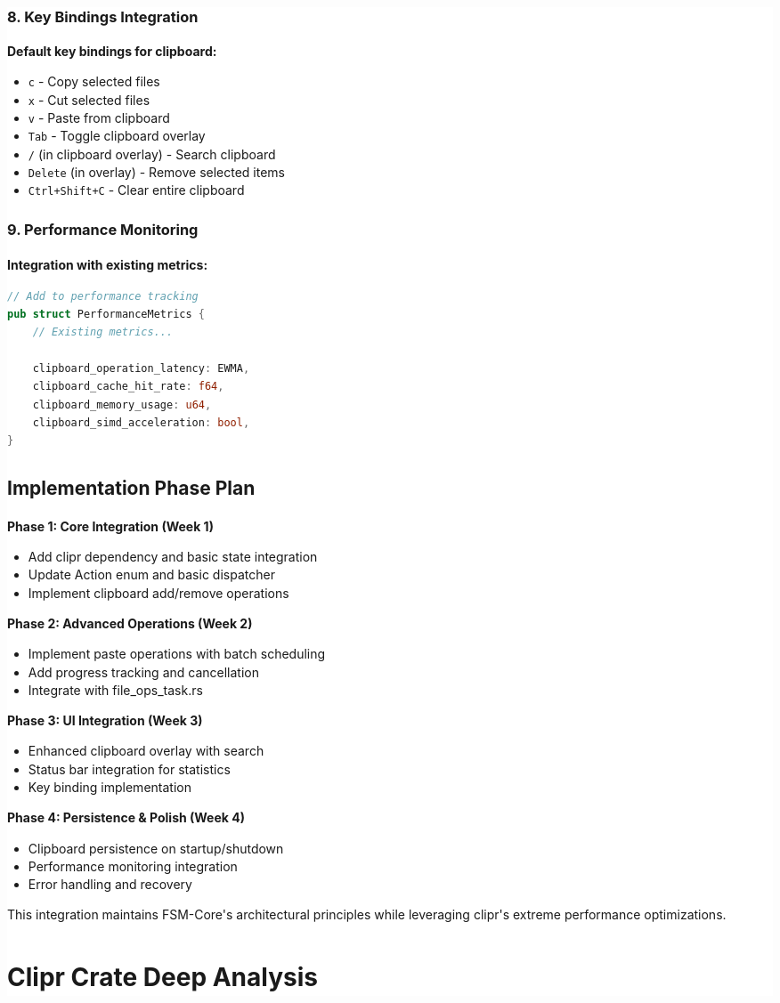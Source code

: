 ### 8. Key Bindings Integration

**Default key bindings for clipboard:**
- `c` - Copy selected files
- `x` - Cut selected files  
- `v` - Paste from clipboard
- `Tab` - Toggle clipboard overlay
- `/` (in clipboard overlay) - Search clipboard
- `Delete` (in overlay) - Remove selected items
- `Ctrl+Shift+C` - Clear entire clipboard

### 9. Performance Monitoring

**Integration with existing metrics:**
```rust
// Add to performance tracking
pub struct PerformanceMetrics {
    // Existing metrics...
    
    clipboard_operation_latency: EWMA,
    clipboard_cache_hit_rate: f64,
    clipboard_memory_usage: u64,
    clipboard_simd_acceleration: bool,
}
```

## Implementation Phase Plan

**Phase 1: Core Integration (Week 1)**
- Add clipr dependency and basic state integration
- Update Action enum and basic dispatcher
- Implement clipboard add/remove operations

**Phase 2: Advanced Operations (Week 2)**  
- Implement paste operations with batch scheduling
- Add progress tracking and cancellation
- Integrate with file_ops_task.rs

**Phase 3: UI Integration (Week 3)**
- Enhanced clipboard overlay with search
- Status bar integration for statistics
- Key binding implementation

**Phase 4: Persistence & Polish (Week 4)**
- Clipboard persistence on startup/shutdown
- Performance monitoring integration
- Error handling and recovery

This integration maintains FSM-Core's architectural principles while leveraging clipr's extreme performance optimizations.

# Clipr Crate Deep Analysis
